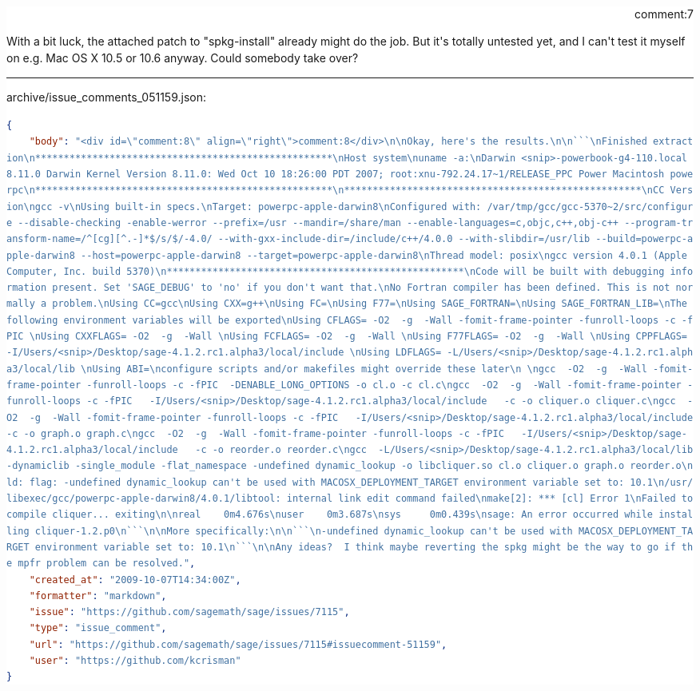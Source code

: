 <div id="comment:7" align="right">comment:7</div>

With a bit luck, the attached patch to "spkg-install" already might do the job. But it's totally untested yet, and I can't test it myself on e.g. Mac OS X 10.5 or 10.6 anyway. Could somebody take over?



---

archive/issue_comments_051159.json:
```json
{
    "body": "<div id=\"comment:8\" align=\"right\">comment:8</div>\n\nOkay, here's the results.\n\n```\nFinished extraction\n****************************************************\nHost system\nuname -a:\nDarwin <snip>-powerbook-g4-110.local 8.11.0 Darwin Kernel Version 8.11.0: Wed Oct 10 18:26:00 PDT 2007; root:xnu-792.24.17~1/RELEASE_PPC Power Macintosh powerpc\n****************************************************\n****************************************************\nCC Version\ngcc -v\nUsing built-in specs.\nTarget: powerpc-apple-darwin8\nConfigured with: /var/tmp/gcc/gcc-5370~2/src/configure --disable-checking -enable-werror --prefix=/usr --mandir=/share/man --enable-languages=c,objc,c++,obj-c++ --program-transform-name=/^[cg][^.-]*$/s/$/-4.0/ --with-gxx-include-dir=/include/c++/4.0.0 --with-slibdir=/usr/lib --build=powerpc-apple-darwin8 --host=powerpc-apple-darwin8 --target=powerpc-apple-darwin8\nThread model: posix\ngcc version 4.0.1 (Apple Computer, Inc. build 5370)\n****************************************************\nCode will be built with debugging information present. Set 'SAGE_DEBUG' to 'no' if you don't want that.\nNo Fortran compiler has been defined. This is not normally a problem.\nUsing CC=gcc\nUsing CXX=g++\nUsing FC=\nUsing F77=\nUsing SAGE_FORTRAN=\nUsing SAGE_FORTRAN_LIB=\nThe following environment variables will be exported\nUsing CFLAGS= -O2  -g  -Wall -fomit-frame-pointer -funroll-loops -c -fPIC \nUsing CXXFLAGS= -O2  -g  -Wall \nUsing FCFLAGS= -O2  -g  -Wall \nUsing F77FLAGS= -O2  -g  -Wall \nUsing CPPFLAGS= -I/Users/<snip>/Desktop/sage-4.1.2.rc1.alpha3/local/include \nUsing LDFLAGS= -L/Users/<snip>/Desktop/sage-4.1.2.rc1.alpha3/local/lib \nUsing ABI=\nconfigure scripts and/or makefiles might override these later\n \ngcc  -O2  -g  -Wall -fomit-frame-pointer -funroll-loops -c -fPIC  -DENABLE_LONG_OPTIONS -o cl.o -c cl.c\ngcc  -O2  -g  -Wall -fomit-frame-pointer -funroll-loops -c -fPIC   -I/Users/<snip>/Desktop/sage-4.1.2.rc1.alpha3/local/include   -c -o cliquer.o cliquer.c\ngcc  -O2  -g  -Wall -fomit-frame-pointer -funroll-loops -c -fPIC   -I/Users/<snip>/Desktop/sage-4.1.2.rc1.alpha3/local/include   -c -o graph.o graph.c\ngcc  -O2  -g  -Wall -fomit-frame-pointer -funroll-loops -c -fPIC   -I/Users/<snip>/Desktop/sage-4.1.2.rc1.alpha3/local/include   -c -o reorder.o reorder.c\ngcc  -L/Users/<snip>/Desktop/sage-4.1.2.rc1.alpha3/local/lib  -dynamiclib -single_module -flat_namespace -undefined dynamic_lookup -o libcliquer.so cl.o cliquer.o graph.o reorder.o\nld: flag: -undefined dynamic_lookup can't be used with MACOSX_DEPLOYMENT_TARGET environment variable set to: 10.1\n/usr/libexec/gcc/powerpc-apple-darwin8/4.0.1/libtool: internal link edit command failed\nmake[2]: *** [cl] Error 1\nFailed to compile cliquer... exiting\n\nreal    0m4.676s\nuser    0m3.687s\nsys     0m0.439s\nsage: An error occurred while installing cliquer-1.2.p0\n```\n\nMore specifically:\n\n```\n-undefined dynamic_lookup can't be used with MACOSX_DEPLOYMENT_TARGET environment variable set to: 10.1\n```\n\nAny ideas?  I think maybe reverting the spkg might be the way to go if the mpfr problem can be resolved.",
    "created_at": "2009-10-07T14:34:00Z",
    "formatter": "markdown",
    "issue": "https://github.com/sagemath/sage/issues/7115",
    "type": "issue_comment",
    "url": "https://github.com/sagemath/sage/issues/7115#issuecomment-51159",
    "user": "https://github.com/kcrisman"
}
```
